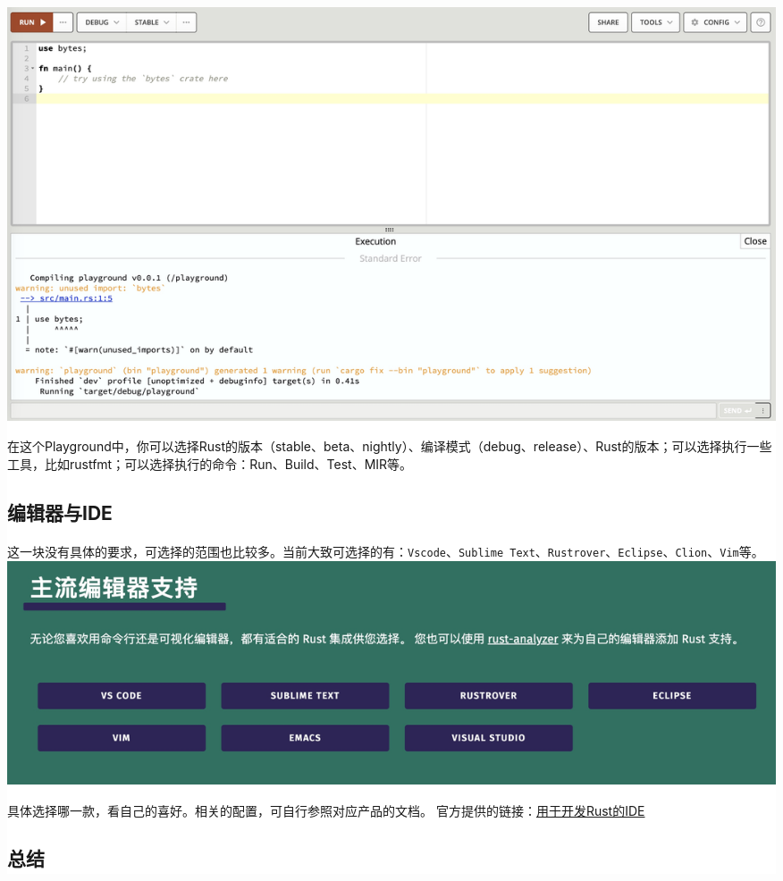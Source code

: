 ![](media/17160132783872.jpg)

在这个Playground中，你可以选择Rust的版本（stable、beta、nightly）、编译模式（debug、release）、Rust的版本；可以选择执行一些工具，比如rustfmt；可以选择执行的命令：Run、Build、Test、MIR等。

## 编辑器与IDE

这一块没有具体的要求，可选择的范围也比较多。当前大致可选择的有：`Vscode`、`Sublime Text`、`Rustrover`、`Eclipse`、`Clion`、`Vim`等。
![](media/17160138835225.jpg)

具体选择哪一款，看自己的喜好。相关的配置，可自行参照对应产品的文档。
官方提供的链接：[用于开发Rust的IDE](https://www.rust-lang.org/zh-CN/tools)

## 总结
